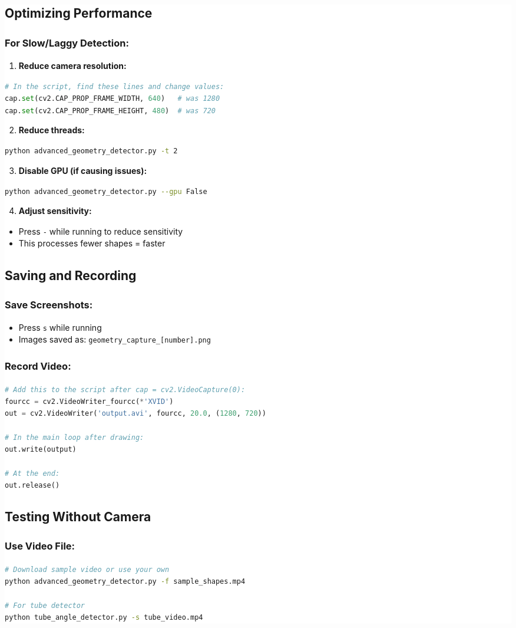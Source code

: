 ## Optimizing Performance

### For Slow/Laggy Detection:

1. **Reduce camera resolution:**
```python
# In the script, find these lines and change values:
cap.set(cv2.CAP_PROP_FRAME_WIDTH, 640)   # was 1280
cap.set(cv2.CAP_PROP_FRAME_HEIGHT, 480)  # was 720
```

2. **Reduce threads:**
```bash
python advanced_geometry_detector.py -t 2
```

3. **Disable GPU (if causing issues):**
```bash
python advanced_geometry_detector.py --gpu False
```

4. **Adjust sensitivity:**
- Press `-` while running to reduce sensitivity
- This processes fewer shapes = faster

## Saving and Recording

### Save Screenshots:
- Press `s` while running
- Images saved as: `geometry_capture_[number].png`

### Record Video:
```python
# Add this to the script after cap = cv2.VideoCapture(0):
fourcc = cv2.VideoWriter_fourcc(*'XVID')
out = cv2.VideoWriter('output.avi', fourcc, 20.0, (1280, 720))

# In the main loop after drawing:
out.write(output)

# At the end:
out.release()
```

## Testing Without Camera

### Use Video File:
```bash
# Download sample video or use your own
python advanced_geometry_detector.py -f sample_shapes.mp4

# For tube detector
python tube_angle_detector.py -s tube_video.mp4
```
